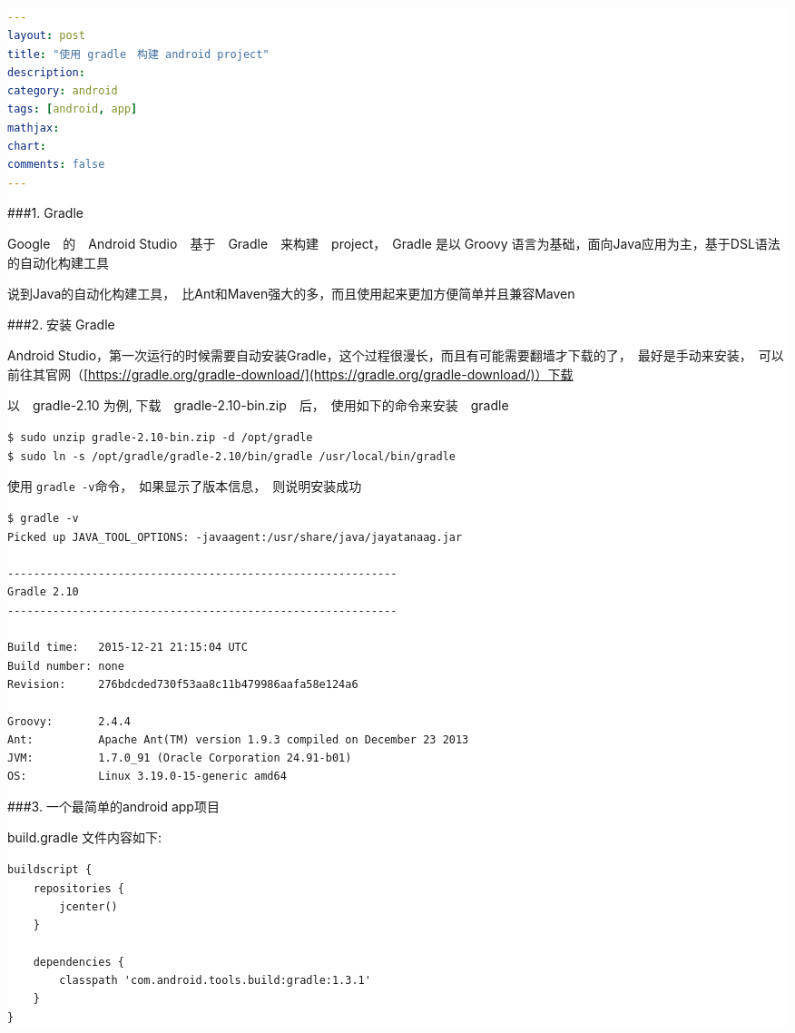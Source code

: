```yaml
---
layout: post
title: "使用 gradle　构建 android project"
description:
category: android
tags: [android, app]
mathjax: 
chart:
comments: false
---
```


###1. Gradle

Google　的　Android Studio　基于　Gradle　来构建　project，　Gradle 是以 Groovy 语言为基础，面向Java应用为主，基于DSL语法的自动化构建工具

说到Java的自动化构建工具，　比Ant和Maven强大的多，而且使用起来更加方便简单并且兼容Maven

###2. 安装 Gradle

Android Studio，第一次运行的时候需要自动安装Gradle，这个过程很漫长，而且有可能需要翻墙才下载的了，　最好是手动来安装，　可以前往其官网（[https://gradle.org/gradle-download/](https://gradle.org/gradle-download/)）下载

以　gradle-2.10 为例, 下载　gradle-2.10-bin.zip　后，　使用如下的命令来安装　gradle

    $ sudo unzip gradle-2.10-bin.zip -d /opt/gradle
    $ sudo ln -s /opt/gradle/gradle-2.10/bin/gradle /usr/local/bin/gradle

使用 `gradle -v`命令，　如果显示了版本信息，　则说明安装成功

    $ gradle -v
    Picked up JAVA_TOOL_OPTIONS: -javaagent:/usr/share/java/jayatanaag.jar 

    ------------------------------------------------------------
    Gradle 2.10
    ------------------------------------------------------------

    Build time:   2015-12-21 21:15:04 UTC
    Build number: none
    Revision:     276bdcded730f53aa8c11b479986aafa58e124a6

    Groovy:       2.4.4
    Ant:          Apache Ant(TM) version 1.9.3 compiled on December 23 2013
    JVM:          1.7.0_91 (Oracle Corporation 24.91-b01)
    OS:           Linux 3.19.0-15-generic amd64

###3. 一个最简单的android app项目

build.gradle 文件内容如下:

    buildscript {
        repositories {
            jcenter()
        }

        dependencies {
            classpath 'com.android.tools.build:gradle:1.3.1'
        }
    }
